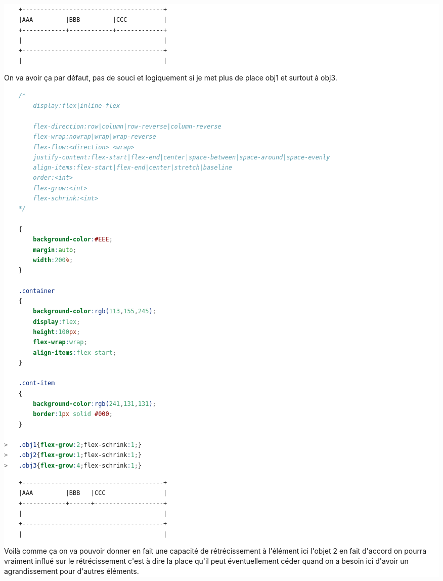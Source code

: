 ```txt
	+---------------------------------------+
	|AAA		 |BBB		  |CCC			|
	+------------+------------+-------------+
	|										|
	+---------------------------------------+
	|										|
```
On va avoir ça par défaut, pas de souci et logiquement si je met plus de place obj1 et surtout à obj3.
```css
	/*
		display:flex|inline-flex
		
		flex-direction:row|column|row-reverse|column-reverse
		flex-wrap:nowrap|wrap|wrap-reverse
		flex-flow:<direction> <wrap>
		justify-content:flex-start|flex-end|center|space-between|space-around|space-evenly
		align-items:flex-start|flex-end|center|stretch|baseline
		order:<int>
		flex-grow:<int>
		flex-schrink:<int>
	*/

	{
		background-color:#EEE;
		margin:auto;
		width:200%;
	}

	.container
	{
		background-color:rgb(113,155,245);
		display:flex;
		height:100px;
		flex-wrap:wrap;
		align-items:flex-start;
	}

	.cont-item
	{
		background-color:rgb(241,131,131);
		border:1px solid #000;
	}
	
>	.obj1{flex-grow:2;flex-schrink:1;}
>	.obj2{flex-grow:1;flex-schrink:1;}
>	.obj3{flex-grow:4;flex-schrink:1;}
```
```txt
	+---------------------------------------+
	|AAA		 |BBB	|CCC				|
	+------------+------+-------------------+
	|										|
	+---------------------------------------+
	|										|
```
Voilà comme ça on va pouvoir donner en fait une capacité de rétrécissement à l'élément ici l'objet 2 en fait d'accord on pourra vraiment influé sur le rétrécissement c'est à dire la place qu'il peut éventuellement céder quand on a besoin ici d'avoir un agrandissement pour d'autres éléments.

